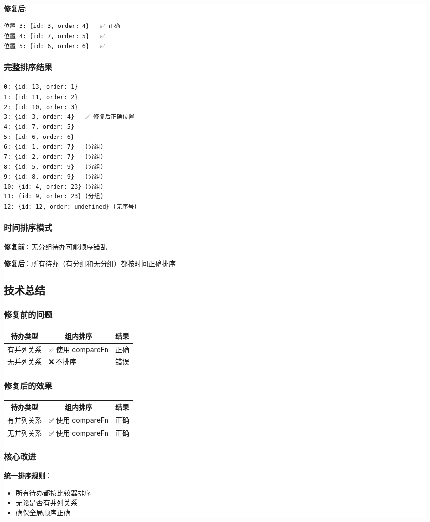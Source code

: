 **修复后**:
```
位置 3: {id: 3, order: 4}   ✅ 正确
位置 4: {id: 7, order: 5}   ✅
位置 5: {id: 6, order: 6}   ✅
```

### 完整排序结果

```
0: {id: 13, order: 1}
1: {id: 11, order: 2}
2: {id: 10, order: 3}
3: {id: 3, order: 4}   ✅ 修复后正确位置
4: {id: 7, order: 5}
5: {id: 6, order: 6}
6: {id: 1, order: 7}   (分组)
7: {id: 2, order: 7}   (分组)
8: {id: 5, order: 9}   (分组)
9: {id: 8, order: 9}   (分组)
10: {id: 4, order: 23} (分组)
11: {id: 9, order: 23} (分组)
12: {id: 12, order: undefined} (无序号)
```

### 时间排序模式

**修复前**：无分组待办可能顺序错乱

**修复后**：所有待办（有分组和无分组）都按时间正确排序

## 技术总结

### 修复前的问题

| 待办类型 | 组内排序 | 结果 |
|---------|---------|------|
| 有并列关系 | ✅ 使用 compareFn | 正确 |
| 无并列关系 | ❌ 不排序 | 错误 |

### 修复后的效果

| 待办类型 | 组内排序 | 结果 |
|---------|---------|------|
| 有并列关系 | ✅ 使用 compareFn | 正确 |
| 无并列关系 | ✅ 使用 compareFn | 正确 |

### 核心改进

**统一排序规则**：
- 所有待办都按比较器排序
- 无论是否有并列关系
- 确保全局顺序正确
